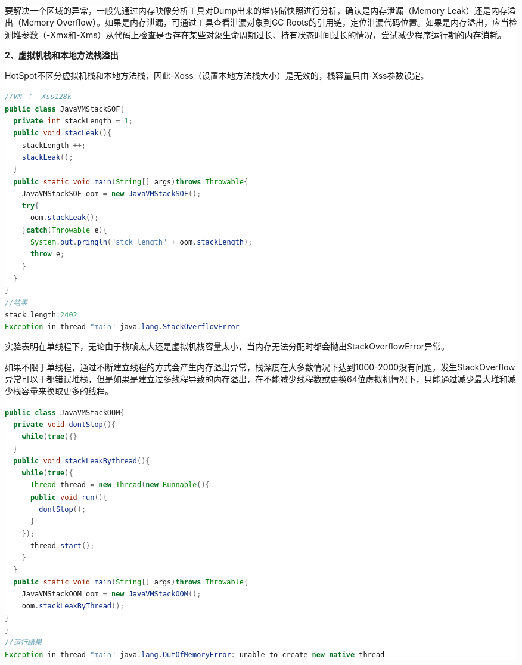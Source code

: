 要解决一个区域的异常，一般先通过内存映像分析工具对Dump出来的堆转储快照进行分析，确认是内存泄漏（Memory Leak）还是内存溢出（Memory Overflow）。如果是内存泄漏，可通过工具查看泄漏对象到GC Roots的引用链，定位泄漏代码位置。如果是内存溢出，应当检测堆参数（-Xmx和-Xms）从代码上检查是否存在某些对象生命周期过长、持有状态时间过长的情况，尝试减少程序运行期的内存消耗。

**2、虚拟机栈和本地方法栈溢出**

HotSpot不区分虚拟机栈和本地方法栈，因此-Xoss（设置本地方法栈大小）是无效的，栈容量只由-Xss参数设定。

```java
//VM ： -Xss128k
public class JavaVMStackSOF{
  private int stackLength = 1;
  public void stacLeak(){
    stackLength ++;
    stackLeak();
  }
  public static void main(String[] args)throws Throwable{
    JavaVMStackSOF oom = new JavaVMStackSOF();
    try{
      oom.stackLeak();
    }catch(Throwable e){
      System.out.pringln("stck length" + oom.stackLength);
      throw e;
    }
  }
}
//结果
stack length:2402
Exception in thread "main" java.lang.StackOverflowError
```

实验表明在单线程下，无论由于栈帧太大还是虚拟机栈容量太小，当内存无法分配时都会抛出StackOverflowError异常。

如果不限于单线程，通过不断建立线程的方式会产生内存溢出异常，栈深度在大多数情况下达到1000-2000没有问题，发生StackOverflow异常可以于都错误堆栈，但是如果是建立过多线程导致的内存溢出，在不能减少线程数或更换64位虚拟机情况下，只能通过减少最大堆和减少栈容量来换取更多的线程。

```java
public class JavaVMStackOOM{
  private void dontStop(){
    while(true){}
  }
  public void stackLeakBythread(){
    while(true){
      Thread thread = new Thread(new Runnable(){
      public void run(){
        dontStop();
      }
    });
      thread.start();
    }
  }
  public static void main(String[] args)throws Throwable{
    JavaVMStackOOM oom = new JavaVMStackOOM();
    oom.stackLeakByThread();
}
}
//运行结果
Exception in thread "main" java.lang.OutOfMemoryError: unable to create new native thread
```
